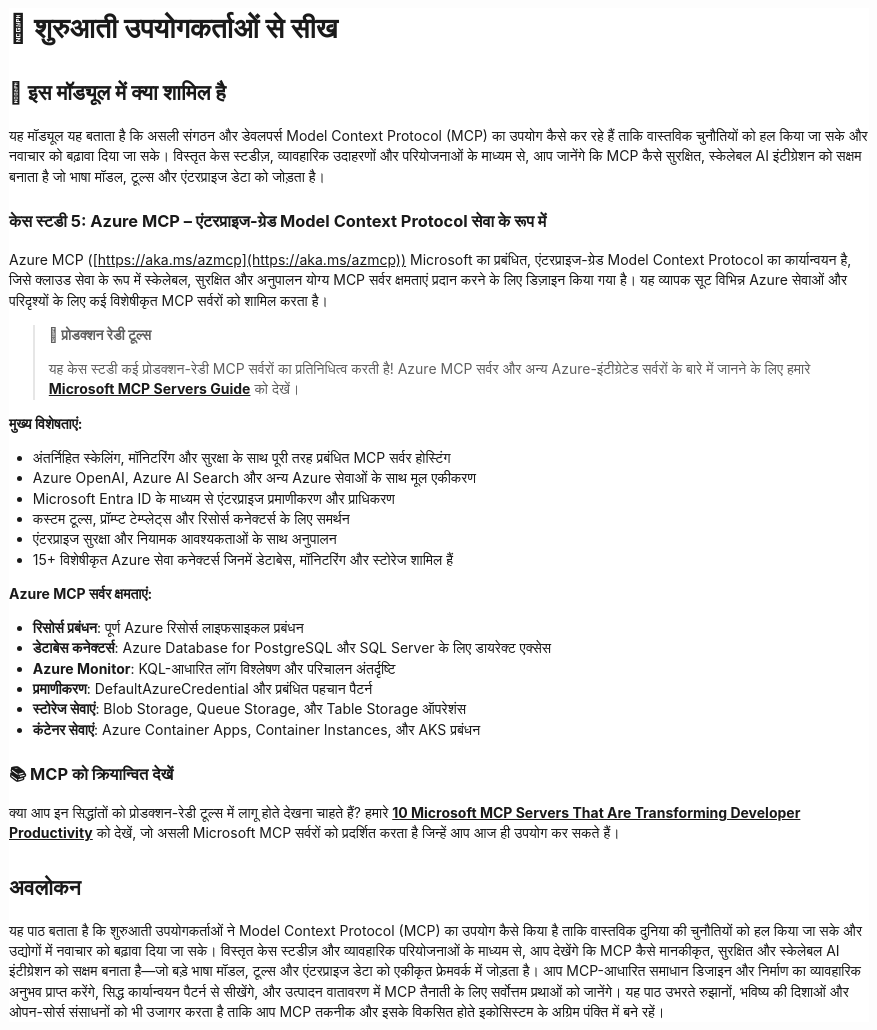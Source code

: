 
# 🌟 शुरुआती उपयोगकर्ताओं से सीख

## 🎯 इस मॉड्यूल में क्या शामिल है

यह मॉड्यूल यह बताता है कि असली संगठन और डेवलपर्स Model Context Protocol (MCP) का उपयोग कैसे कर रहे हैं ताकि वास्तविक चुनौतियों को हल किया जा सके और नवाचार को बढ़ावा दिया जा सके। विस्तृत केस स्टडीज़, व्यावहारिक उदाहरणों और परियोजनाओं के माध्यम से, आप जानेंगे कि MCP कैसे सुरक्षित, स्केलेबल AI इंटीग्रेशन को सक्षम बनाता है जो भाषा मॉडल, टूल्स और एंटरप्राइज डेटा को जोड़ता है।

### केस स्टडी 5: Azure MCP – एंटरप्राइज-ग्रेड Model Context Protocol सेवा के रूप में

Azure MCP ([https://aka.ms/azmcp](https://aka.ms/azmcp)) Microsoft का प्रबंधित, एंटरप्राइज-ग्रेड Model Context Protocol का कार्यान्वयन है, जिसे क्लाउड सेवा के रूप में स्केलेबल, सुरक्षित और अनुपालन योग्य MCP सर्वर क्षमताएं प्रदान करने के लिए डिज़ाइन किया गया है। यह व्यापक सूट विभिन्न Azure सेवाओं और परिदृश्यों के लिए कई विशेषीकृत MCP सर्वरों को शामिल करता है।

> **🎯 प्रोडक्शन रेडी टूल्स**
> 
> यह केस स्टडी कई प्रोडक्शन-रेडी MCP सर्वरों का प्रतिनिधित्व करती है! Azure MCP सर्वर और अन्य Azure-इंटीग्रेटेड सर्वरों के बारे में जानने के लिए हमारे [**Microsoft MCP Servers Guide**](microsoft-mcp-servers.md#2--azure-mcp-server) को देखें।

**मुख्य विशेषताएं:**
- अंतर्निहित स्केलिंग, मॉनिटरिंग और सुरक्षा के साथ पूरी तरह प्रबंधित MCP सर्वर होस्टिंग
- Azure OpenAI, Azure AI Search और अन्य Azure सेवाओं के साथ मूल एकीकरण
- Microsoft Entra ID के माध्यम से एंटरप्राइज प्रमाणीकरण और प्राधिकरण
- कस्टम टूल्स, प्रॉम्प्ट टेम्प्लेट्स और रिसोर्स कनेक्टर्स के लिए समर्थन
- एंटरप्राइज सुरक्षा और नियामक आवश्यकताओं के साथ अनुपालन
- 15+ विशेषीकृत Azure सेवा कनेक्टर्स जिनमें डेटाबेस, मॉनिटरिंग और स्टोरेज शामिल हैं

**Azure MCP सर्वर क्षमताएं:**
- **रिसोर्स प्रबंधन**: पूर्ण Azure रिसोर्स लाइफसाइकल प्रबंधन
- **डेटाबेस कनेक्टर्स**: Azure Database for PostgreSQL और SQL Server के लिए डायरेक्ट एक्सेस
- **Azure Monitor**: KQL-आधारित लॉग विश्लेषण और परिचालन अंतर्दृष्टि
- **प्रमाणीकरण**: DefaultAzureCredential और प्रबंधित पहचान पैटर्न
- **स्टोरेज सेवाएं**: Blob Storage, Queue Storage, और Table Storage ऑपरेशंस
- **कंटेनर सेवाएं**: Azure Container Apps, Container Instances, और AKS प्रबंधन

### 📚 MCP को क्रियान्वित देखें

क्या आप इन सिद्धांतों को प्रोडक्शन-रेडी टूल्स में लागू होते देखना चाहते हैं? हमारे [**10 Microsoft MCP Servers That Are Transforming Developer Productivity**](microsoft-mcp-servers.md) को देखें, जो असली Microsoft MCP सर्वरों को प्रदर्शित करता है जिन्हें आप आज ही उपयोग कर सकते हैं।

## अवलोकन

यह पाठ बताता है कि शुरुआती उपयोगकर्ताओं ने Model Context Protocol (MCP) का उपयोग कैसे किया है ताकि वास्तविक दुनिया की चुनौतियों को हल किया जा सके और उद्योगों में नवाचार को बढ़ावा दिया जा सके। विस्तृत केस स्टडीज़ और व्यावहारिक परियोजनाओं के माध्यम से, आप देखेंगे कि MCP कैसे मानकीकृत, सुरक्षित और स्केलेबल AI इंटीग्रेशन को सक्षम बनाता है—जो बड़े भाषा मॉडल, टूल्स और एंटरप्राइज डेटा को एकीकृत फ्रेमवर्क में जोड़ता है। आप MCP-आधारित समाधान डिजाइन और निर्माण का व्यावहारिक अनुभव प्राप्त करेंगे, सिद्ध कार्यान्वयन पैटर्न से सीखेंगे, और उत्पादन वातावरण में MCP तैनाती के लिए सर्वोत्तम प्रथाओं को जानेंगे। यह पाठ उभरते रुझानों, भविष्य की दिशाओं और ओपन-सोर्स संसाधनों को भी उजागर करता है ताकि आप MCP तकनीक और इसके विकसित होते इकोसिस्टम के अग्रिम पंक्ति में बने रहें।
